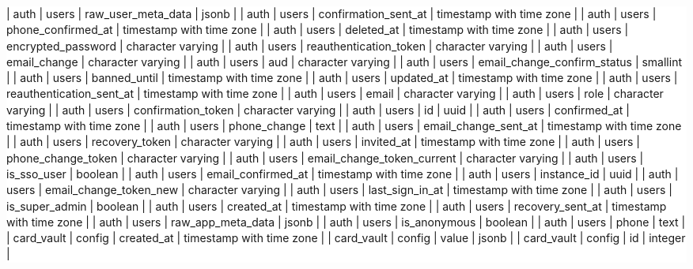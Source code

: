 | auth                | users                                     | raw_user_meta_data                    | jsonb                       |
| auth                | users                                     | confirmation_sent_at                  | timestamp with time zone    |
| auth                | users                                     | phone_confirmed_at                    | timestamp with time zone    |
| auth                | users                                     | deleted_at                            | timestamp with time zone    |
| auth                | users                                     | encrypted_password                    | character varying           |
| auth                | users                                     | reauthentication_token                | character varying           |
| auth                | users                                     | email_change                          | character varying           |
| auth                | users                                     | aud                                   | character varying           |
| auth                | users                                     | email_change_confirm_status           | smallint                    |
| auth                | users                                     | banned_until                          | timestamp with time zone    |
| auth                | users                                     | updated_at                            | timestamp with time zone    |
| auth                | users                                     | reauthentication_sent_at              | timestamp with time zone    |
| auth                | users                                     | email                                 | character varying           |
| auth                | users                                     | role                                  | character varying           |
| auth                | users                                     | confirmation_token                    | character varying           |
| auth                | users                                     | id                                    | uuid                        |
| auth                | users                                     | confirmed_at                          | timestamp with time zone    |
| auth                | users                                     | phone_change                          | text                        |
| auth                | users                                     | email_change_sent_at                  | timestamp with time zone    |
| auth                | users                                     | recovery_token                        | character varying           |
| auth                | users                                     | invited_at                            | timestamp with time zone    |
| auth                | users                                     | phone_change_token                    | character varying           |
| auth                | users                                     | email_change_token_current            | character varying           |
| auth                | users                                     | is_sso_user                           | boolean                     |
| auth                | users                                     | email_confirmed_at                    | timestamp with time zone    |
| auth                | users                                     | instance_id                           | uuid                        |
| auth                | users                                     | email_change_token_new                | character varying           |
| auth                | users                                     | last_sign_in_at                       | timestamp with time zone    |
| auth                | users                                     | is_super_admin                        | boolean                     |
| auth                | users                                     | created_at                            | timestamp with time zone    |
| auth                | users                                     | recovery_sent_at                      | timestamp with time zone    |
| auth                | users                                     | raw_app_meta_data                     | jsonb                       |
| auth                | users                                     | is_anonymous                          | boolean                     |
| auth                | users                                     | phone                                 | text                        |
| card_vault          | config                                    | created_at                            | timestamp with time zone    |
| card_vault          | config                                    | value                                 | jsonb                       |
| card_vault          | config                                    | id                                    | integer                     |